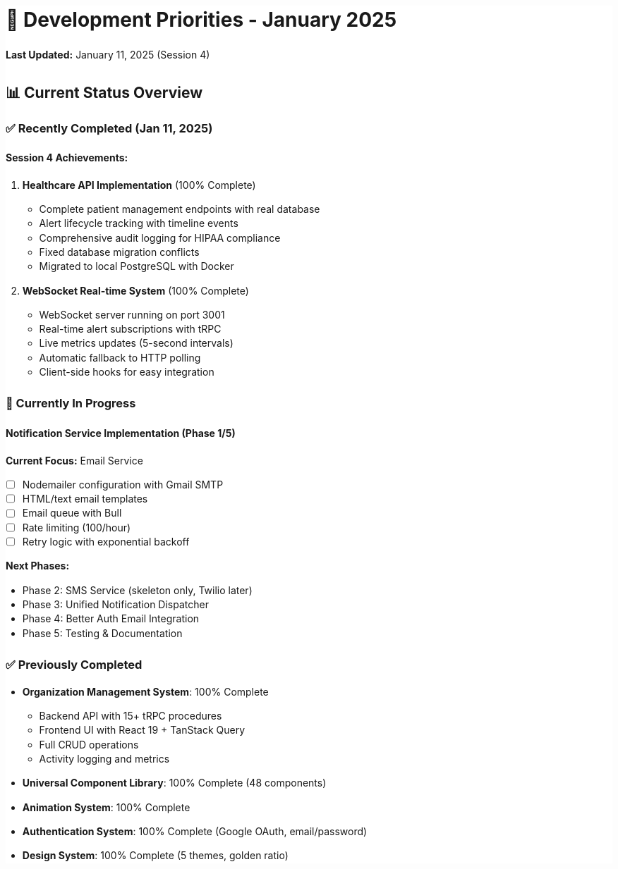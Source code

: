 # 🚀 Development Priorities - January 2025

**Last Updated:** January 11, 2025 (Session 4)

## 📊 Current Status Overview

### ✅ Recently Completed (Jan 11, 2025)

#### Session 4 Achievements:
1. **Healthcare API Implementation** (100% Complete)
   - Complete patient management endpoints with real database
   - Alert lifecycle tracking with timeline events
   - Comprehensive audit logging for HIPAA compliance
   - Fixed database migration conflicts
   - Migrated to local PostgreSQL with Docker

2. **WebSocket Real-time System** (100% Complete)
   - WebSocket server running on port 3001
   - Real-time alert subscriptions with tRPC
   - Live metrics updates (5-second intervals)
   - Automatic fallback to HTTP polling
   - Client-side hooks for easy integration

### 🚧 Currently In Progress

#### Notification Service Implementation (Phase 1/5)
**Current Focus:** Email Service
- [ ] Nodemailer configuration with Gmail SMTP
- [ ] HTML/text email templates
- [ ] Email queue with Bull
- [ ] Rate limiting (100/hour)
- [ ] Retry logic with exponential backoff

**Next Phases:**
- Phase 2: SMS Service (skeleton only, Twilio later)
- Phase 3: Unified Notification Dispatcher
- Phase 4: Better Auth Email Integration
- Phase 5: Testing & Documentation

### ✅ Previously Completed

- **Organization Management System**: 100% Complete
  - Backend API with 15+ tRPC procedures
  - Frontend UI with React 19 + TanStack Query
  - Full CRUD operations
  - Activity logging and metrics

- **Universal Component Library**: 100% Complete (48 components)
- **Animation System**: 100% Complete
- **Authentication System**: 100% Complete (Google OAuth, email/password)
- **Design System**: 100% Complete (5 themes, golden ratio)
